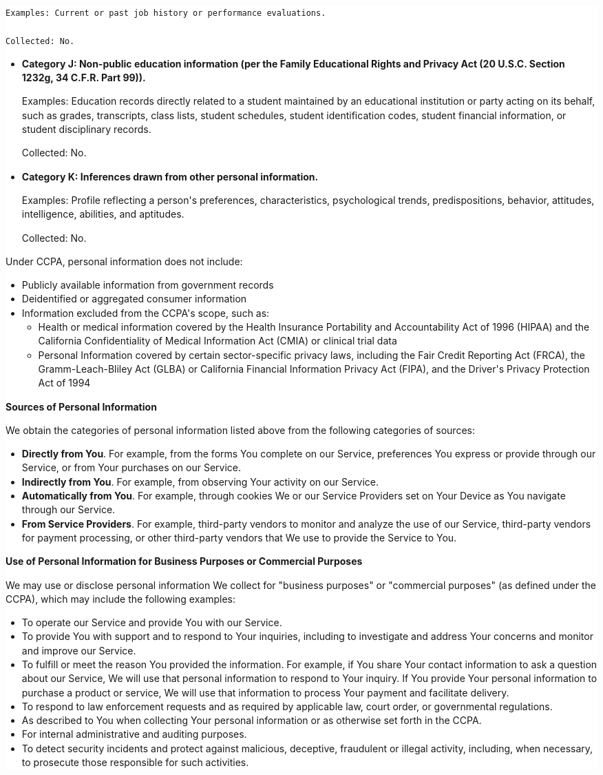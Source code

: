     Examples: Current or past job history or performance evaluations.
    
    Collected: No.
    
*   **Category J: Non-public education information (per the Family Educational Rights and Privacy Act (20 U.S.C. Section 1232g, 34 C.F.R. Part 99)).**
    
    Examples: Education records directly related to a student maintained by an educational institution or party acting on its behalf, such as grades, transcripts, class lists, student schedules, student identification codes, student financial information, or student disciplinary records.
    
    Collected: No.
    
*   **Category K: Inferences drawn from other personal information.**
    
    Examples: Profile reflecting a person's preferences, characteristics, psychological trends, predispositions, behavior, attitudes, intelligence, abilities, and aptitudes.
    
    Collected: No.
    

Under CCPA, personal information does not include:

*   Publicly available information from government records
*   Deidentified or aggregated consumer information
*   Information excluded from the CCPA's scope, such as:
    *   Health or medical information covered by the Health Insurance Portability and Accountability Act of 1996 (HIPAA) and the California Confidentiality of Medical Information Act (CMIA) or clinical trial data
    *   Personal Information covered by certain sector-specific privacy laws, including the Fair Credit Reporting Act (FRCA), the Gramm-Leach-Bliley Act (GLBA) or California Financial Information Privacy Act (FIPA), and the Driver's Privacy Protection Act of 1994

**Sources of Personal Information**

We obtain the categories of personal information listed above from the following categories of sources:

*   **Directly from You**. For example, from the forms You complete on our Service, preferences You express or provide through our Service, or from Your purchases on our Service.
*   **Indirectly from You**. For example, from observing Your activity on our Service.
*   **Automatically from You**. For example, through cookies We or our Service Providers set on Your Device as You navigate through our Service.
*   **From Service Providers**. For example, third-party vendors to monitor and analyze the use of our Service, third-party vendors for payment processing, or other third-party vendors that We use to provide the Service to You.

**Use of Personal Information for Business Purposes or Commercial Purposes**

We may use or disclose personal information We collect for "business purposes" or "commercial purposes" (as defined under the CCPA), which may include the following examples:

*   To operate our Service and provide You with our Service.
*   To provide You with support and to respond to Your inquiries, including to investigate and address Your concerns and monitor and improve our Service.
*   To fulfill or meet the reason You provided the information. For example, if You share Your contact information to ask a question about our Service, We will use that personal information to respond to Your inquiry. If You provide Your personal information to purchase a product or service, We will use that information to process Your payment and facilitate delivery.
*   To respond to law enforcement requests and as required by applicable law, court order, or governmental regulations.
*   As described to You when collecting Your personal information or as otherwise set forth in the CCPA.
*   For internal administrative and auditing purposes.
*   To detect security incidents and protect against malicious, deceptive, fraudulent or illegal activity, including, when necessary, to prosecute those responsible for such activities.
